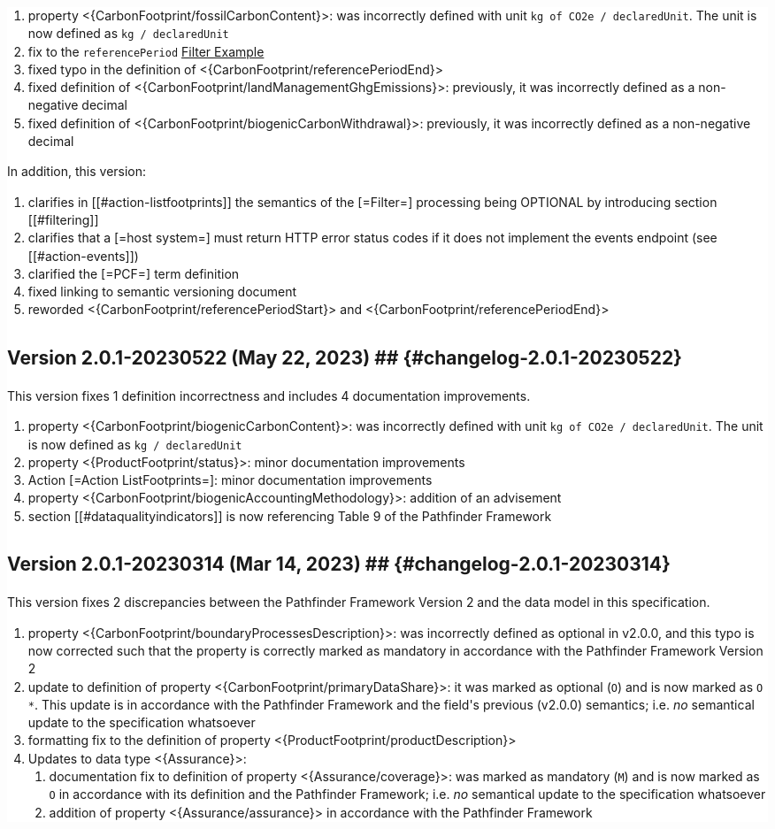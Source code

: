 1. property <{CarbonFootprint/fossilCarbonContent}>: was incorrectly
    defined with unit `kg of CO2e / declaredUnit`. The unit is now defined as `kg / declaredUnit`
2. fix to the `referencePeriod` <a href="#filtering">Filter Example</a>
3. fixed typo in the definition of <{CarbonFootprint/referencePeriodEnd}>
4. fixed definition of <{CarbonFootprint/landManagementGhgEmissions}>: previously, it was incorrectly defined as a non-negative decimal
5. fixed definition of <{CarbonFootprint/biogenicCarbonWithdrawal}>: previously, it was incorrectly defined as a non-negative decimal


In addition, this version:

1. clarifies in [[#action-listfootprints]] the semantics of the [=Filter=] processing being OPTIONAL by introducing section [[#filtering]]
2. clarifies that a [=host system=] must return HTTP error status codes if it does not implement the events endpoint (see [[#action-events]])
3. clarified the [=PCF=] term definition
4. fixed linking to semantic versioning document
5. reworded <{CarbonFootprint/referencePeriodStart}> and <{CarbonFootprint/referencePeriodEnd}>


## Version 2.0.1-20230522 (May 22, 2023) ## {#changelog-2.0.1-20230522}

This version fixes 1 definition incorrectness and includes 4 documentation improvements.

1. property <{CarbonFootprint/biogenicCarbonContent}>: was incorrectly
    defined with unit `kg of CO2e / declaredUnit`. The unit is now defined as `kg / declaredUnit`
2. property <{ProductFootprint/status}>: minor documentation improvements
3. Action [=Action ListFootprints=]: minor documentation improvements
4. property <{CarbonFootprint/biogenicAccountingMethodology}>: addition of an advisement
5. section [[#dataqualityindicators]] is now referencing Table 9 of the Pathfinder Framework


## Version 2.0.1-20230314 (Mar 14, 2023) ## {#changelog-2.0.1-20230314}

This version fixes 2 discrepancies between the Pathfinder Framework
Version 2 and the data model in this specification.

1. property <{CarbonFootprint/boundaryProcessesDescription}>: was incorrectly
    defined as optional in v2.0.0, and this typo is now corrected such that
    the property is correctly marked as mandatory in accordance with the
    Pathfinder Framework Version 2
2. update to definition of property <{CarbonFootprint/primaryDataShare}>:
    it was marked as optional (`O`) and is now marked as `O*`. This update is
    in accordance with the Pathfinder Framework and the field's previous
    (v2.0.0) semantics; i.e. *no* semantical update to the specification
    whatsoever
3. formatting fix to the definition of property <{ProductFootprint/productDescription}>
4. Updates to data type <{Assurance}>:
    1. documentation fix to definition of property <{Assurance/coverage}>:
        was marked as mandatory (`M`) and is now marked as `O` in accordance with its definition and the Pathfinder Framework;
        i.e. *no* semantical update to the specification whatsoever
    2. addition of property <{Assurance/assurance}> in accordance with the Pathfinder Framework
